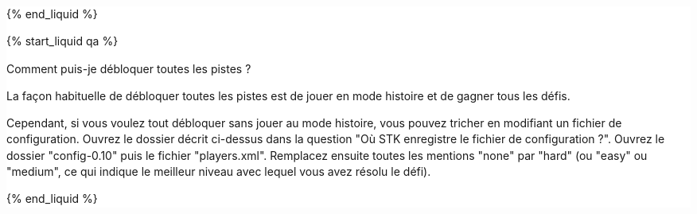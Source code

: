 {% end_liquid %}

{% start_liquid qa %}

Comment puis-je débloquer toutes les pistes ?

La façon habituelle de débloquer toutes les pistes est de jouer en mode histoire et de gagner tous les défis.

Cependant, si vous voulez tout débloquer sans jouer au mode histoire, vous pouvez tricher en modifiant un fichier de configuration. Ouvrez le dossier décrit ci-dessus dans la question "Où STK enregistre le fichier de configuration ?". Ouvrez le dossier "config-0.10" puis le fichier "players.xml". Remplacez ensuite toutes les mentions "none" par "hard" (ou "easy" ou "medium", ce qui indique le meilleur niveau avec lequel vous avez résolu le défi).

{% end_liquid %}
